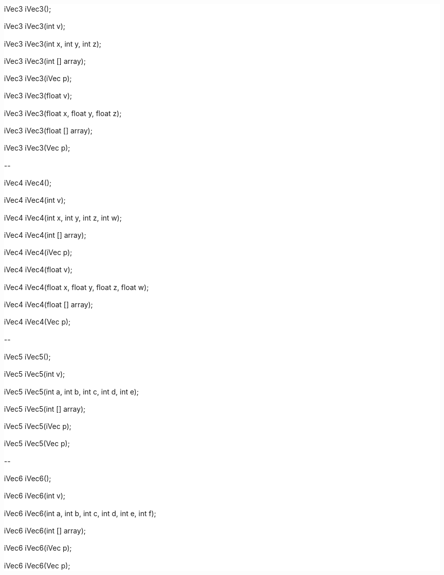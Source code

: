 iVec3 iVec3();

iVec3 iVec3(int v);

iVec3 iVec3(int x, int y, int z);

iVec3 iVec3(int [] array);

iVec3 iVec3(iVec p);

iVec3 iVec3(float v);

iVec3 iVec3(float x, float y, float z);

iVec3 iVec3(float [] array);

iVec3 iVec3(Vec p);

--

iVec4 iVec4();

iVec4 iVec4(int v);

iVec4 iVec4(int x, int y, int z, int w);

iVec4 iVec4(int [] array);

iVec4 iVec4(iVec p);

iVec4 iVec4(float v);

iVec4 iVec4(float x, float y, float z, float w);

iVec4 iVec4(float [] array);

iVec4 iVec4(Vec p);

--

iVec5 iVec5();

iVec5 iVec5(int v);

iVec5 iVec5(int a, int b, int c, int d, int e);

iVec5 iVec5(int [] array);

iVec5 iVec5(iVec p);

iVec5 iVec5(Vec p);

--

iVec6 iVec6();

iVec6 iVec6(int v);

iVec6 iVec6(int a, int b, int c, int d, int e, int f);

iVec6 iVec6(int [] array);

iVec6 iVec6(iVec p);

iVec6 iVec6(Vec p);
